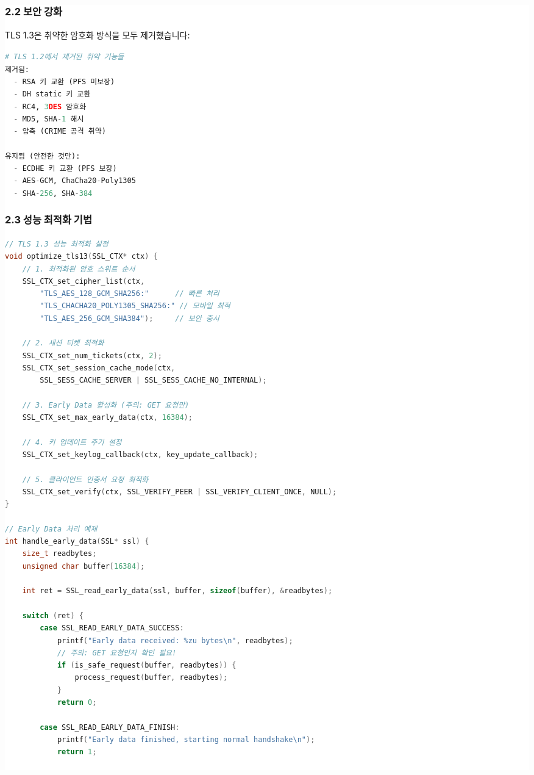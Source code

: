 ### 2.2 보안 강화

TLS 1.3은 취약한 암호화 방식을 모두 제거했습니다:

```python
# TLS 1.2에서 제거된 취약 기능들
제거됨:
  - RSA 키 교환 (PFS 미보장)
  - DH static 키 교환
  - RC4, 3DES 암호화
  - MD5, SHA-1 해시
  - 압축 (CRIME 공격 취약)
  
유지됨 (안전한 것만):
  - ECDHE 키 교환 (PFS 보장)
  - AES-GCM, ChaCha20-Poly1305
  - SHA-256, SHA-384
```

### 2.3 성능 최적화 기법

```c
// TLS 1.3 성능 최적화 설정
void optimize_tls13(SSL_CTX* ctx) {
    // 1. 최적화된 암호 스위트 순서
    SSL_CTX_set_cipher_list(ctx,
        "TLS_AES_128_GCM_SHA256:"      // 빠른 처리
        "TLS_CHACHA20_POLY1305_SHA256:" // 모바일 최적
        "TLS_AES_256_GCM_SHA384");     // 보안 중시
    
    // 2. 세션 티켓 최적화
    SSL_CTX_set_num_tickets(ctx, 2);
    SSL_CTX_set_session_cache_mode(ctx, 
        SSL_SESS_CACHE_SERVER | SSL_SESS_CACHE_NO_INTERNAL);
    
    // 3. Early Data 활성화 (주의: GET 요청만)
    SSL_CTX_set_max_early_data(ctx, 16384);
    
    // 4. 키 업데이트 주기 설정
    SSL_CTX_set_keylog_callback(ctx, key_update_callback);
    
    // 5. 클라이언트 인증서 요청 최적화
    SSL_CTX_set_verify(ctx, SSL_VERIFY_PEER | SSL_VERIFY_CLIENT_ONCE, NULL);
}

// Early Data 처리 예제
int handle_early_data(SSL* ssl) {
    size_t readbytes;
    unsigned char buffer[16384];
    
    int ret = SSL_read_early_data(ssl, buffer, sizeof(buffer), &readbytes);
    
    switch (ret) {
        case SSL_READ_EARLY_DATA_SUCCESS:
            printf("Early data received: %zu bytes\n", readbytes);
            // 주의: GET 요청인지 확인 필요!
            if (is_safe_request(buffer, readbytes)) {
                process_request(buffer, readbytes);
            }
            return 0;
            
        case SSL_READ_EARLY_DATA_FINISH:
            printf("Early data finished, starting normal handshake\n");
            return 1;
            
```